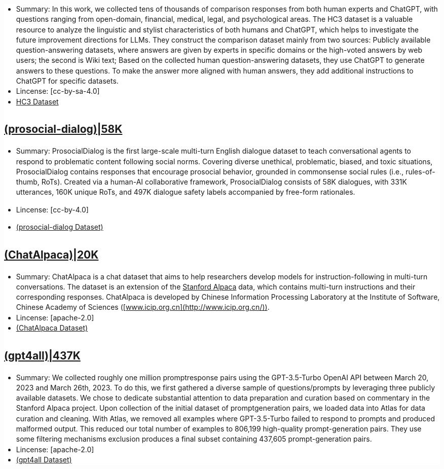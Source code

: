  - Summary:  In this work, we collected tens of thousands of comparison responses from both human experts and ChatGPT, with questions ranging from open-domain, financial, medical, legal, and psychological areas. The HC3 dataset is a valuable resource to analyze the linguistic and stylist characteristics of both humans and ChatGPT, which helps to investigate the future improvement directions for LLMs. They construct the comparison dataset mainly from two sources: Publicly available question-answering datasets, where answers are given by experts in specific domains or the high-voted answers by web users; the second is Wiki text; Based on the collected human question-answering datasets, they use ChatGPT to generate answers to these questions. To make the answer more aligned with human answers, they add additional instructions to ChatGPT for specific datasets. 
 - Lincense: [cc-by-sa-4.0]
 - [HC3 Dataset](https://huggingface.co/datasets/Hello-SimpleAI/HC3)

 ## [(prosocial-dialog)|58K](https://huggingface.co/datasets/allenai/prosocial-dialog)

 - Summary: ProsocialDialog is the first large-scale multi-turn English dialogue dataset to teach conversational agents to respond to problematic content following social norms. Covering diverse unethical, problematic, biased, and toxic situations, ProsocialDialog contains responses that encourage prosocial behavior, grounded in commonsense social rules (i.e., rules-of-thumb, RoTs). Created via a human-AI collaborative framework, ProsocialDialog consists of 58K dialogues, with 331K utterances, 160K unique RoTs, and 497K dialogue safety labels accompanied by free-form rationales.

 - Lincense: [cc-by-4.0]

 - [(prosocial-dialog Dataset)](https://huggingface.co/datasets/allenai/prosocial-dialog)

 ## [(ChatAlpaca)|20K](https://github.com/cascip/ChatAlpaca/tree/main)

 - Summary: ChatAlpaca is a chat dataset that aims to help researchers develop models for instruction-following in multi-turn conversations. The dataset is an extension of the [Stanford Alpaca](https://github.com/tatsu-lab/stanford_alpaca) data, which contains multi-turn instructions and their corresponding responses. ChatAlpaca is developed by Chinese Information Processing Laboratory at the Institute of Software, Chinese Academy of Sciences ([www.icip.org.cn](http://www.icip.org.cn/)).
 - Lincense: [apache-2.0]
 - [(ChatAlpaca Dataset)](https://github.com/cascip/ChatAlpaca/tree/main)

 ## [(gpt4all)|437K](https://huggingface.co/datasets/nomic-ai/gpt4all_prompt_generations)

 - Summary: We collected roughly one million promptresponse pairs using the GPT-3.5-Turbo OpenAI API between March 20, 2023 and March 26th, 2023. To do this, we first gathered a diverse sample of questions/prompts by leveraging three publicly available datasets. We chose to dedicate substantial attention to data preparation and curation based on commentary in the Stanford Alpaca project. Upon collection of the initial dataset of promptgeneration pairs, we loaded data into Atlas for data curation and cleaning. With Atlas, we removed all examples where GPT-3.5-Turbo failed to respond to prompts and produced malformed output. This reduced our total number of examples to 806,199 high-quality prompt-generation pairs. They use some filtering mechanisms exclusion produces a final subset containing 437,605 prompt-generation pairs.
 - Lincense: [apache-2.0]
 - [(gpt4all Dataset)](https://huggingface.co/datasets/nomic-ai/gpt4all_prompt_generations)

